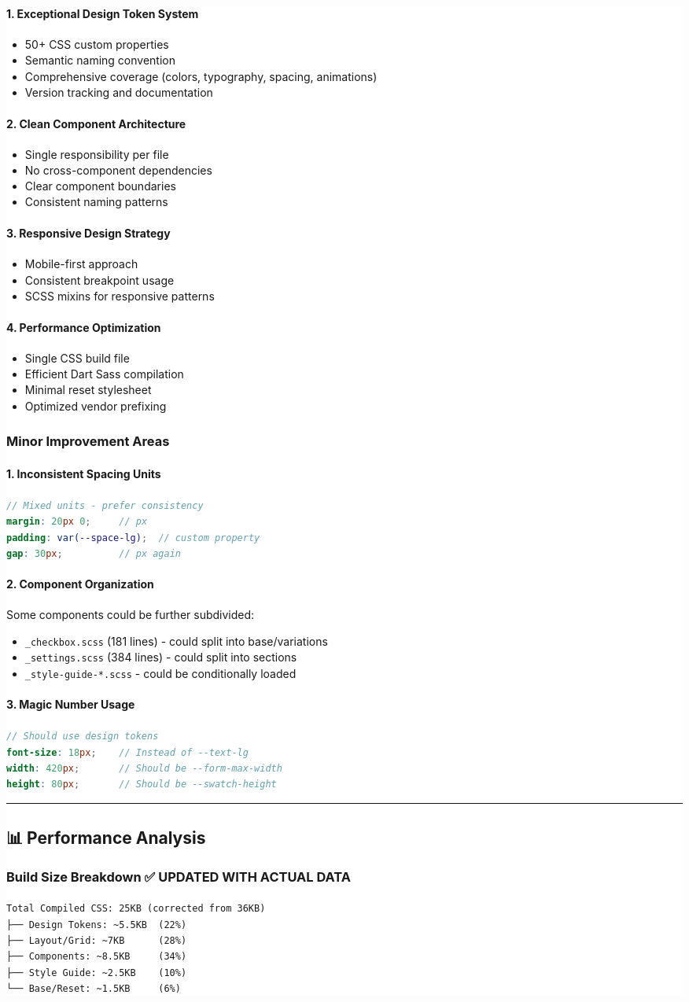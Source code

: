 #### 1. **Exceptional Design Token System**
- 50+ CSS custom properties
- Semantic naming convention
- Comprehensive coverage (colors, typography, spacing, animations)
- Version tracking and documentation

#### 2. **Clean Component Architecture** 
- Single responsibility per file
- No cross-component dependencies
- Clear component boundaries
- Consistent naming patterns

#### 3. **Responsive Design Strategy**
- Mobile-first approach
- Consistent breakpoint usage
- SCSS mixins for responsive patterns

#### 4. **Performance Optimization**
- Single CSS build file
- Efficient Dart Sass compilation
- Minimal reset stylesheet
- Optimized vendor prefixing

### Minor Improvement Areas

#### 1. **Inconsistent Spacing Units**
```scss
// Mixed units - prefer consistency
margin: 20px 0;     // px
padding: var(--space-lg);  // custom property
gap: 30px;          // px again
```

#### 2. **Component Organization**
Some components could be further subdivided:
- `_checkbox.scss` (181 lines) - could split into base/variations
- `_settings.scss` (384 lines) - could split into sections
- `_style-guide-*.scss` - could be conditionally loaded

#### 3. **Magic Number Usage**
```scss
// Should use design tokens
font-size: 18px;    // Instead of --text-lg
width: 420px;       // Should be --form-max-width
height: 80px;       // Should be --swatch-height
```

---

## 📊 Performance Analysis

### Build Size Breakdown ✅ UPDATED WITH ACTUAL DATA
```
Total Compiled CSS: 25KB (corrected from 36KB)
├── Design Tokens: ~5.5KB  (22%)
├── Layout/Grid: ~7KB      (28%) 
├── Components: ~8.5KB     (34%)
├── Style Guide: ~2.5KB    (10%)
└── Base/Reset: ~1.5KB     (6%)
```
